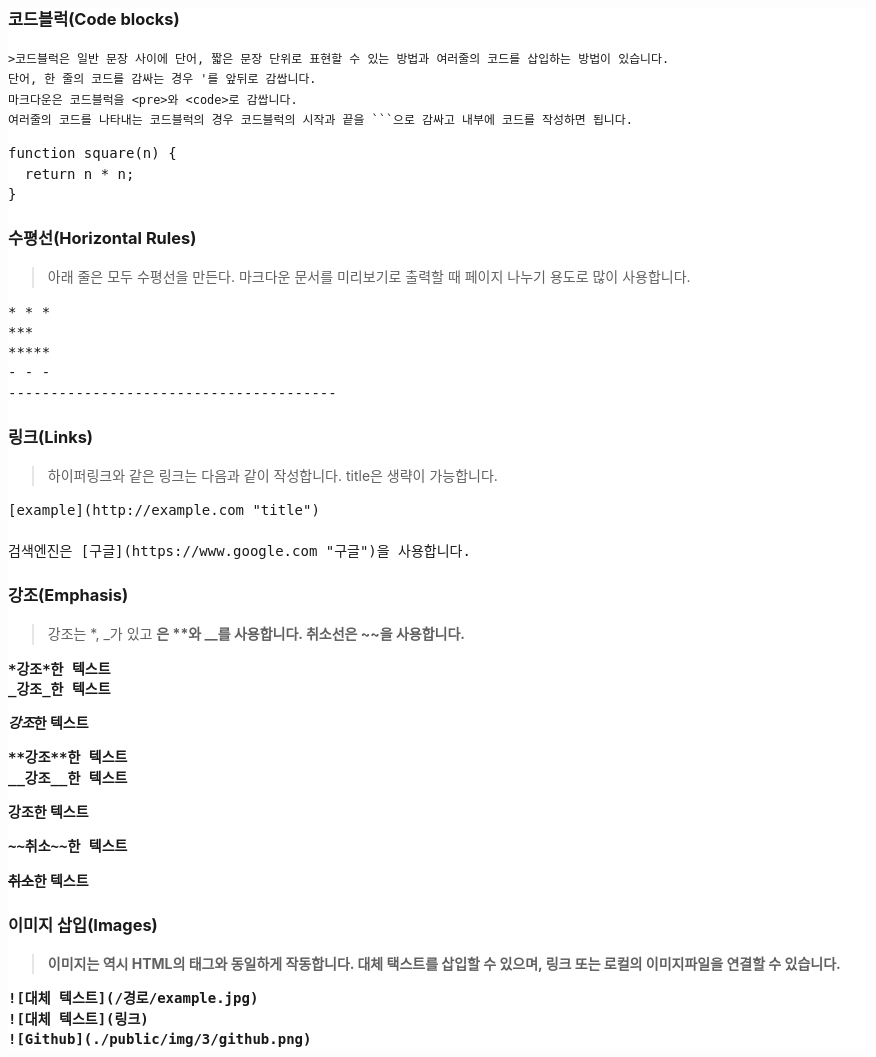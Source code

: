 ### 코드블럭(Code blocks)
```
>코드블럭은 일반 문장 사이에 단어, 짧은 문장 단위로 표현할 수 있는 방법과 여러줄의 코드를 삽입하는 방법이 있습니다.
단어, 한 줄의 코드를 감싸는 경우 '를 앞뒤로 감쌉니다.
마크다운은 코드블럭을 <pre>와 <code>로 감쌉니다.
여러줄의 코드를 나타내는 코드블럭의 경우 코드블럭의 시작과 끝을 ```으로 감싸고 내부에 코드를 작성하면 됩니다.
```
<pre>function square(n) {
  return n * n;
}</pre>

### 수평선(Horizontal Rules)
>아래 줄은 모두 수평선을 만든다. 마크다운 문서를 미리보기로 출력할 때 페이지 나누기 용도로 많이 사용합니다.
<pre>
* * *
***
*****
- - -
---------------------------------------
</pre>

### 링크(Links)
>하이퍼링크와 같은 링크는 다음과 같이 작성합니다. title은 생략이 가능합니다.
<pre>
[example](http://example.com "title")

검색엔진은 [구글](https://www.google.com "구글")을 사용합니다.</pre>

### 강조(Emphasis)
>강조는 *, _가 있고 <strong>은 **와 __를 사용합니다. 취소선은 ~~을 사용합니다.
<pre>
*강조*한 텍스트
_강조_한 텍스트
</pre>
*강조*한 텍스트

<pre>**강조**한 텍스트
__강조__한 텍스트
</pre>
**강조**한 텍스트

<pre>~~취소~~한 텍스트
</pre>
~~취소~~한 텍스트

### 이미지 삽입(Images)
>이미지는 역시 HTML의 <img>태그와 동일하게 작동합니다. 대체 택스트를 삽입할 수 있으며, 링크 또는 로컬의 이미지파일을 연결할 수 있습니다.

<pre>![대체 텍스트](/경로/example.jpg)
![대체 텍스트](링크)
![Github](./public/img/3/github.png)</pre>
